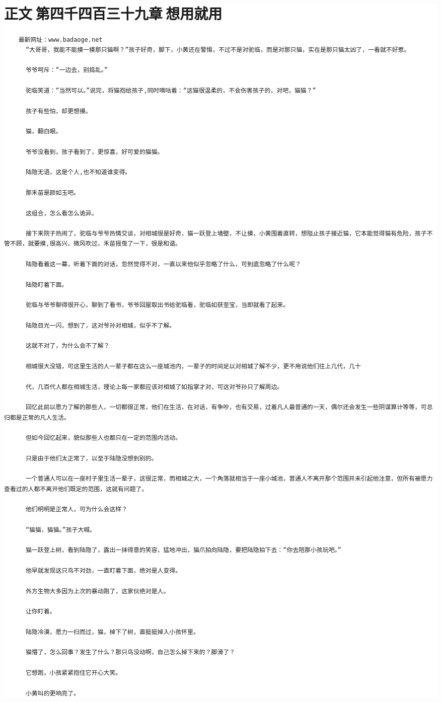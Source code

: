 # 正文 第四千四百三十九章 想用就用
        最新网址：www.badaoge.net
          “大哥哥，我能不能摸一摸那只猫啊？”孩子好奇，脚下，小黄还在警惕，不过不是对驼临，而是对那只猫，实在是那只猫太凶了，一看就不好惹。
      
          爷爷呵斥：“一边去，别捣乱。”
      
          驼临笑道：“当然可以。”说完，将猫抱给孩子,同时嘀咕着：“这猫很温柔的，不会伤害孩子的，对吧，猫猫？”
      
          孩子有些怕，却更想摸。
      
          猫，翻白眼。
      
          爷爷没看到，孩子看到了，更惊喜，好可爱的猫猫。
      
          陆隐无语，这是个人,也不知道谁变得。
      
          那禾苗是颜如玉吧。
      
          这组合，怎么看怎么诡异。
      
          接下来院子热闹了，驼临与爷爷热情交谈，对相城很是好奇，猫一跃登上墙壁，不让摸，小黄围着直转，想阻止孩子接近猫，它本能觉得猫有危险，孩子不管不顾，就要摸,很高兴，微风吹过，禾苗摇曳了一下，很是和谐。
      
          陆隐看着这一幕，听着下面的对话，忽然觉得不对，一直以来他似乎忽略了什么，可到底忽略了什么呢？
      
          陆隐盯着下面。
      
          驼临与爷爷聊得很开心，聊到了看书，爷爷回屋取出书给驼临看，驼临如获至宝，当即就看了起来。
      
          陆隐目光一闪，想到了，这对爷孙对相城，似乎不了解。
      
          这就不对了，为什么会不了解？
      
          相城很大没错，可这里生活的人一辈子都在这么一座城池内，一辈子的时间足以对相城了解不少，更不用说他们往上几代，几十
      
          代，几百代人都在相城生活，理论上每一家都应该对相城了如指掌才对，可这对爷孙只了解周边。
      
          回忆此前以愿力了解的那些人，一切都很正常，他们在生活，在对话，有争吵，也有交易，过着凡人最普通的一天，偶尔还会发生一些阴谋算计等等，可总归都是正常的凡人生活。
      
          但如今回忆起来，貌似那些人也都只在一定的范围内活动。
      
          只是由于他们太正常了，以至于陆隐没想到别的。
      
          一个普通人可以在一座村子里生活一辈子，这很正常，而相城之大，一个角落就相当于一座小城池，普通人不离开那个范围并未引起他注意，但所有被愿力查看过的人都不离开他们既定的范围，这就有问题了。
      
          他们明明是正常人，可为什么会这样？
      
          “猫猫，猫猫。”孩子大喊。
      
          猫一跃登上树，看到陆隐了，露出一抹得意的笑容，猛地冲出，猫爪拍向陆隐，要把陆隐拍下去：“你去陪那小孩玩吧。”
      
          他早就发现这只鸟不对劲，一直盯着下面，绝对是人变得。
      
          外方生物大多因为上次的暴动跑了，这家伙绝对是人。
      
          让你盯着。
      
          陆隐冷漠，愿力一扫而过，猫，掉下了树，直挺挺掉入小孩怀里。
      
          猫懵了，怎么回事？发生了什么？那只鸟没动啊，自己怎么掉下来的？脚滑了？
      
          它想跑，小孩紧紧抱住它开心大笑。
      
          小黄叫的更响亮了。
      